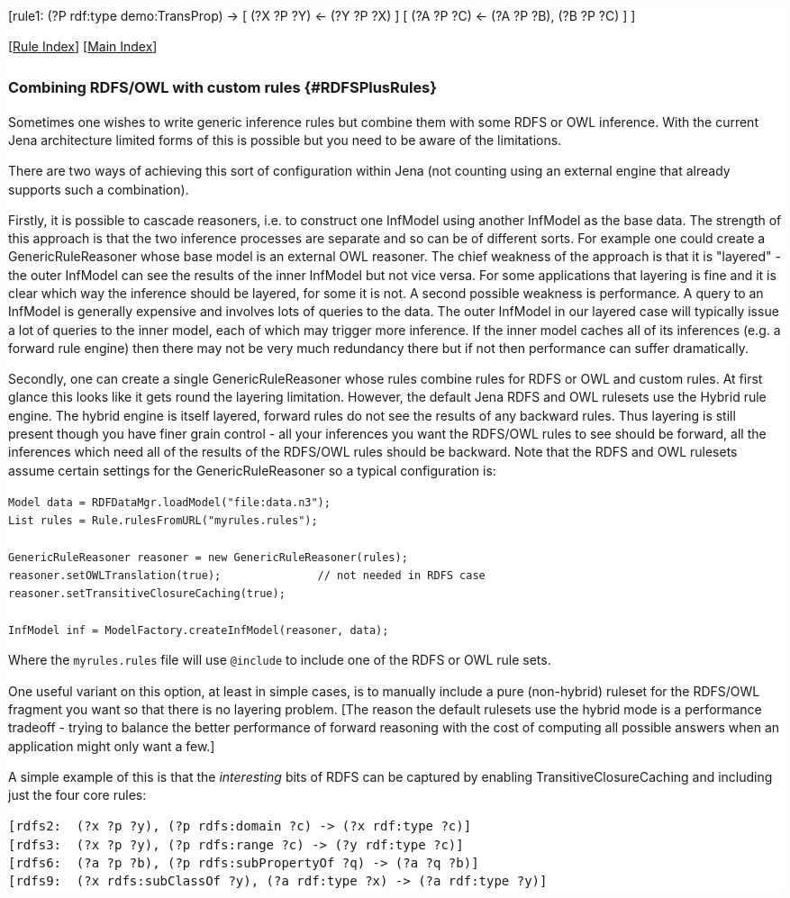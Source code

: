 [rule1: (?P rdf:type demo:TransProp) -&gt;
      [ (?X ?P ?Y) &lt;- (?Y ?P ?X) ]
      [ (?A ?P ?C) &lt;- (?A ?P ?B), (?B ?P ?C) ]
] </pre>
<p>[<a href="#rules">Rule Index</a>] [<a href="#index">Main Index</a>]</p>

### Combining RDFS/OWL with custom rules {#RDFSPlusRules}
<p>Sometimes one wishes to write generic inference rules but combine them
 with some RDFS or OWL inference. With the current Jena architecture limited forms of this
 is possible but you need to be aware of the limitations.</p>
<p>There are two ways of achieving this sort of configuration within Jena (not
 counting using an external engine that already supports such a combination).</p>
<p>Firstly, it is possible to cascade reasoners, i.e. to construct one InfModel
 using another InfModel as the base data. The strength of this approach is that
 the two inference processes are separate and so can be of different sorts. For
 example one could create a GenericRuleReasoner whose base model is an external
 OWL reasoner. The chief weakness of the approach is that it is "layered" - the
 outer InfModel can see the results of the inner InfModel but not vice versa.
 For some applications that layering is fine and it is clear which way the
 inference should be layered, for some it is not. A second possible weakness
 is performance. A query to an InfModel is generally expensive and involves lots
 of queries to the data. The outer InfModel in our layered case will
 typically issue a lot of queries to the inner model, each of which may
 trigger more inference. If the inner model caches all of its inferences
 (e.g. a forward rule engine) then there may not be very much redundancy there but
 if not then performance can suffer dramatically. </p>
<p>Secondly, one can create a single GenericRuleReasoner whose rules combine
 rules for RDFS or OWL and custom rules. At first glance this looks like it
 gets round the layering limitation. However, the default Jena RDFS and OWL
 rulesets use the Hybrid rule engine. The hybrid engine is itself layered, forward rules
 do not see the results of any backward rules. Thus layering is still present though you
 have finer grain control - all your inferences you want the RDFS/OWL rules to see
 should be forward, all the inferences which need all of the results of the RDFS/OWL rules
 should be backward. Note that the RDFS and OWL rulesets assume certain settings
 for the GenericRuleReasoner so a typical configuration is:</p>

    Model data = RDFDataMgr.loadModel("file:data.n3");
    List rules = Rule.rulesFromURL("myrules.rules");

    GenericRuleReasoner reasoner = new GenericRuleReasoner(rules);
    reasoner.setOWLTranslation(true);               // not needed in RDFS case
    reasoner.setTransitiveClosureCaching(true);

    InfModel inf = ModelFactory.createInfModel(reasoner, data);

<p>Where the <code>myrules.rules</code> file will use <code>@include</code> to include
 one of the RDFS or OWL rule sets.</p>
<p>One  useful variant on this option, at least in simple cases, is
 to manually include a pure (non-hybrid) ruleset for the RDFS/OWL fragment
 you want so that there is no layering problem. [The reason the default
 rulesets use the hybrid mode is a performance tradeoff - trying to
 balance the better performance of forward reasoning with the cost of
 computing all possible answers when an application might only want a few.]</p>
<p>
 A simple example of this is that the <em>interesting</em> bits of RDFS
 can be captured by enabling TransitiveClosureCaching and including just the
 four core rules:</p>
<pre>
[rdfs2:  (?x ?p ?y), (?p rdfs:domain ?c) -&gt; (?x rdf:type ?c)]
[rdfs3:  (?x ?p ?y), (?p rdfs:range ?c) -&gt; (?y rdf:type ?c)]
[rdfs6:  (?a ?p ?b), (?p rdfs:subPropertyOf ?q) -&gt; (?a ?q ?b)]
[rdfs9:  (?x rdfs:subClassOf ?y), (?a rdf:type ?x) -&gt; (?a rdf:type ?y)]
</pre>
